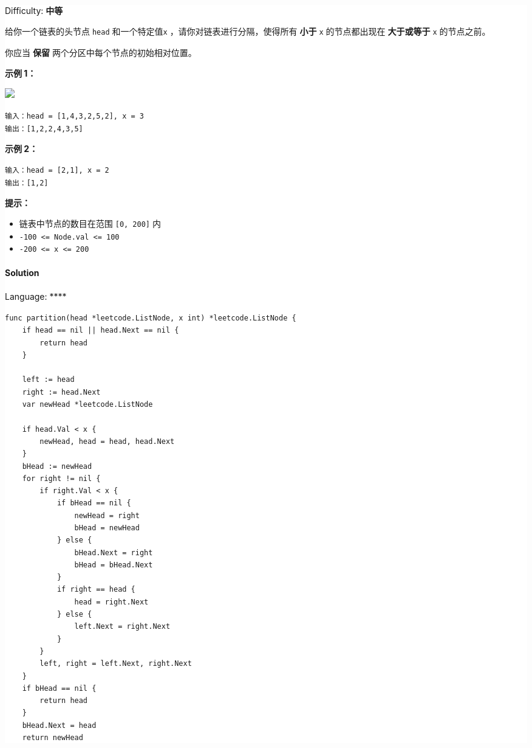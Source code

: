 Difficulty: **中等**


给你一个链表的头节点 `head` 和一个特定值`x` ，请你对链表进行分隔，使得所有 **小于** `x` 的节点都出现在 **大于或等于** `x` 的节点之前。

你应当 **保留** 两个分区中每个节点的初始相对位置。

**示例 1：**

![](https://assets.leetcode.com/uploads/2021/01/04/partition.jpg)

```
输入：head = [1,4,3,2,5,2], x = 3
输出：[1,2,2,4,3,5]
```

**示例 2：**

```
输入：head = [2,1], x = 2
输出：[1,2]
```

**提示：**

*   链表中节点的数目在范围 `[0, 200]` 内
*   `-100 <= Node.val <= 100`
*   `-200 <= x <= 200`


#### Solution

Language: ****

```
​func partition(head *leetcode.ListNode, x int) *leetcode.ListNode {
	if head == nil || head.Next == nil {
		return head
	}

	left := head
	right := head.Next
	var newHead *leetcode.ListNode

	if head.Val < x {
		newHead, head = head, head.Next
	}
	bHead := newHead
	for right != nil {
		if right.Val < x {
			if bHead == nil {
				newHead = right
				bHead = newHead
			} else {
				bHead.Next = right
				bHead = bHead.Next
			}
			if right == head {
				head = right.Next
			} else {
				left.Next = right.Next
			}
		}
		left, right = left.Next, right.Next
	}
	if bHead == nil {
		return head
	}
	bHead.Next = head
	return newHead
```
